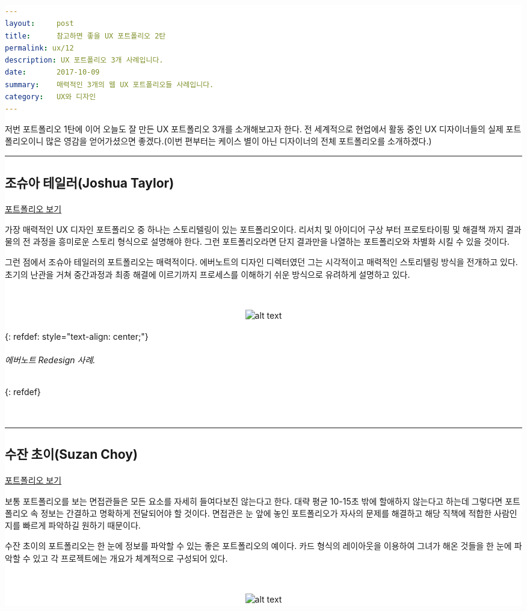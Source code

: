 ```yaml
---
layout:     post
title:      참고하면 좋을 UX 포트폴리오 2탄
permalink: ux/12
description: UX 포트폴리오 3개 사례입니다.
date:       2017-10-09
summary:    매력적인 3개의 웹 UX 포트폴리오들 사례입니다.
category: 	UX와 디자인
---
```



저번 포트폴리오 1탄에 이어 오늘도 잘 만든 UX 포트폴리오 3개를 소개해보고자 한다. 전 세계적으로 현업에서 활동 중인 UX 디자이너들의 실제 포트폴리오이니 많은 영감을 얻어가셨으면 좋겠다.(이번 편부터는 케이스 별이 아닌 디자이너의 전체 포트폴리오를 소개하겠다.)

- - -

## 조슈아 테일러(Joshua Taylor)

[포트폴리오 보기](http://joshuataylordesign.com/)

가장 매력적인 UX 디자인 포트폴리오 중 하나는 스토리텔링이 있는 포트폴리오이다. 리서치 및 아이디어 구상 부터 프로토타이핑 및 해결책 까지 결과물의 전 과정을 흥미로운 스토리 형식으로 설명해야 한다. 그런 포트폴리오라면 단지 결과만을 나열하는 포트폴리오와 차별화 시킬 수 있을 것이다.

그런 점에서 조슈아 테일러의 포트폴리오는 매력적이다. 에버노트의 디자인 디렉터였던 그는 시각적이고 매력적인 스토리텔링 방식을 전개하고 있다. 초기의 난관을 거쳐 중간과정과 최종 해결에 이르기까지 프로세스를 이해하기 쉬운 방식으로 유려하게 설명하고 있다.

<br>

<p align ="middle">	
 <img src="https://blogsimages.adobe.com/creativedialogue/files/2017/08/2-2.png" alt="alt text" width = "70%">
</p>

{: refdef: style="text-align: center;"}
###### _에버노트 Redesign 사례._
{: refdef}

<br>

- - -

## 수잔 초이(Suzan Choy)

[포트폴리오 보기](http://suzanchoy.com/)

보통 포트폴리오를 보는 면접관들은 모든 요소를 자세히 들여다보진 않는다고 한다. 대략 평균 10-15초 밖에 할애하지 않는다고 하는데 그렇다면 포트폴리오 속 정보는 간결하고 명확하게 전달되어야 할 것이다. 면접관은 눈 앞에 놓인 포트폴리오가 자사의 문제를 해결하고 해당 직책에 적합한 사람인지를 빠르게 파악하길 원하기 때문이다.

수잔 초이의 포트폴리오는 한 눈에 정보를 파악할 수 있는 좋은 포트폴리오의 예이다. 카드 형식의 레이아웃을 이용하여 그녀가 해온 것들을 한 눈에 파악할 수 있고 각 프로젝트에는 개요가 체계적으로 구성되어 있다.


<br>

<p align ="middle">	
 <img src="https://blogsimages.adobe.com/creativedialogue/files/2017/08/3-1.png" alt="alt text" width = "70%">
</p>
